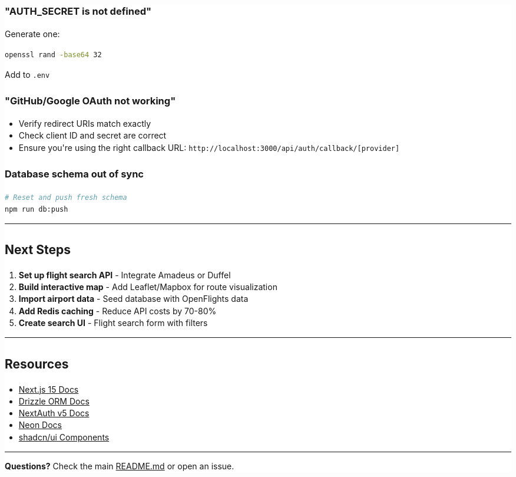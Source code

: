 ### "AUTH_SECRET is not defined"

Generate one:
```bash
openssl rand -base64 32
```

Add to `.env`

### "GitHub/Google OAuth not working"

- Verify redirect URIs match exactly
- Check client ID and secret are correct
- Ensure you're using the right callback URL: `http://localhost:3000/api/auth/callback/[provider]`

### Database schema out of sync

```bash
# Reset and push fresh schema
npm run db:push
```

---

## Next Steps

1. **Set up flight search API** - Integrate Amadeus or Duffel
2. **Build interactive map** - Add Leaflet/Mapbox for route visualization
3. **Import airport data** - Seed database with OpenFlights data
4. **Add Redis caching** - Reduce API costs by 70-80%
5. **Create search UI** - Flight search form with filters

---

## Resources

- [Next.js 15 Docs](https://nextjs.org/docs)
- [Drizzle ORM Docs](https://orm.drizzle.team)
- [NextAuth v5 Docs](https://authjs.dev)
- [Neon Docs](https://neon.tech/docs)
- [shadcn/ui Components](https://ui.shadcn.com)

---

**Questions?** Check the main [README.md](./README.md) or open an issue.
